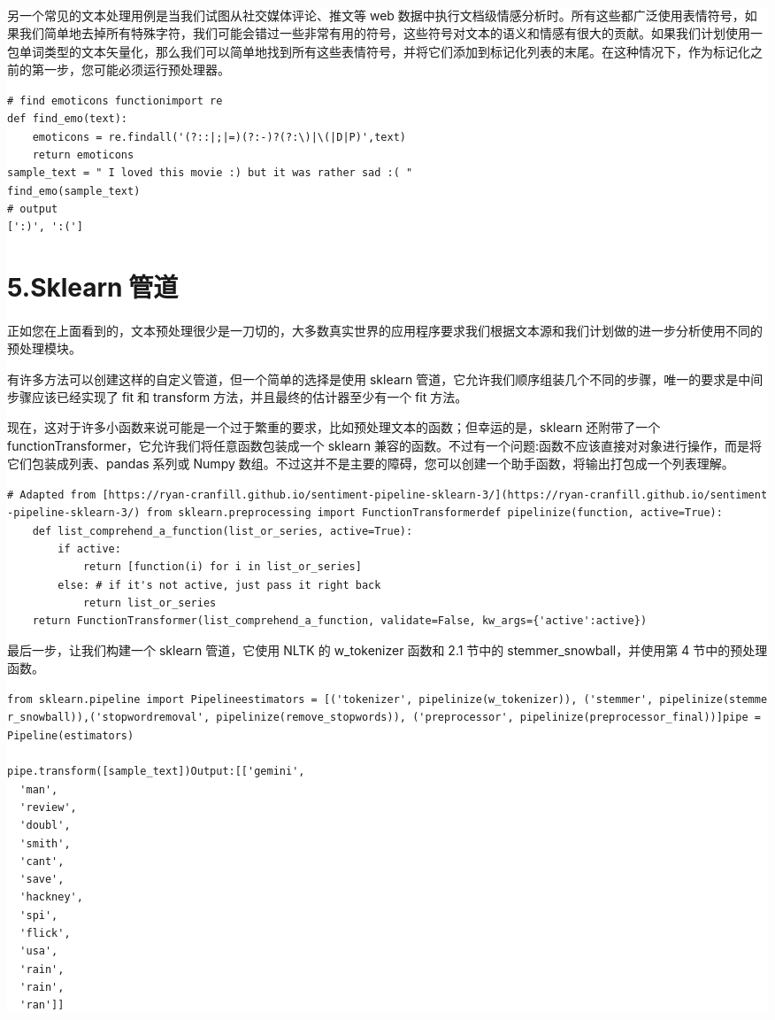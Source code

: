 另一个常见的文本处理用例是当我们试图从社交媒体评论、推文等 web 数据中执行文档级情感分析时。所有这些都广泛使用表情符号，如果我们简单地去掉所有特殊字符，我们可能会错过一些非常有用的符号，这些符号对文本的语义和情感有很大的贡献。如果我们计划使用一包单词类型的文本矢量化，那么我们可以简单地找到所有这些表情符号，并将它们添加到标记化列表的末尾。在这种情况下，作为标记化之前的第一步，您可能必须运行预处理器。

```
# find emoticons functionimport re
def find_emo(text):
    emoticons = re.findall('(?::|;|=)(?:-)?(?:\)|\(|D|P)',text)
    return emoticons
sample_text = " I loved this movie :) but it was rather sad :( "
find_emo(sample_text)
# output
[':)', ':(']
```

# 5.Sklearn 管道

正如您在上面看到的，文本预处理很少是一刀切的，大多数真实世界的应用程序要求我们根据文本源和我们计划做的进一步分析使用不同的预处理模块。

有许多方法可以创建这样的自定义管道，但一个简单的选择是使用 sklearn 管道，它允许我们顺序组装几个不同的步骤，唯一的要求是中间步骤应该已经实现了 fit 和 transform 方法，并且最终的估计器至少有一个 fit 方法。

现在，这对于许多小函数来说可能是一个过于繁重的要求，比如预处理文本的函数；但幸运的是，sklearn 还附带了一个 functionTransformer，它允许我们将任意函数包装成一个 sklearn 兼容的函数。不过有一个问题:函数不应该直接对对象进行操作，而是将它们包装成列表、pandas 系列或 Numpy 数组。不过这并不是主要的障碍，您可以创建一个助手函数，将输出打包成一个列表理解。

```
# Adapted from [https://ryan-cranfill.github.io/sentiment-pipeline-sklearn-3/](https://ryan-cranfill.github.io/sentiment-pipeline-sklearn-3/) from sklearn.preprocessing import FunctionTransformerdef pipelinize(function, active=True):
    def list_comprehend_a_function(list_or_series, active=True):
        if active:
            return [function(i) for i in list_or_series]
        else: # if it's not active, just pass it right back
            return list_or_series
    return FunctionTransformer(list_comprehend_a_function, validate=False, kw_args={'active':active})
```

最后一步，让我们构建一个 sklearn 管道，它使用 NLTK 的 w_tokenizer 函数和 2.1 节中的 stemmer_snowball，并使用第 4 节中的预处理函数。

```
from sklearn.pipeline import Pipelineestimators = [('tokenizer', pipelinize(w_tokenizer)), ('stemmer', pipelinize(stemmer_snowball)),('stopwordremoval', pipelinize(remove_stopwords)), ('preprocessor', pipelinize(preprocessor_final))]pipe = Pipeline(estimators)

pipe.transform([sample_text])Output:[['gemini',
  'man',
  'review',
  'doubl',
  'smith',
  'cant',
  'save',
  'hackney',
  'spi',
  'flick',
  'usa',
  'rain',
  'rain',
  'ran']]
```
